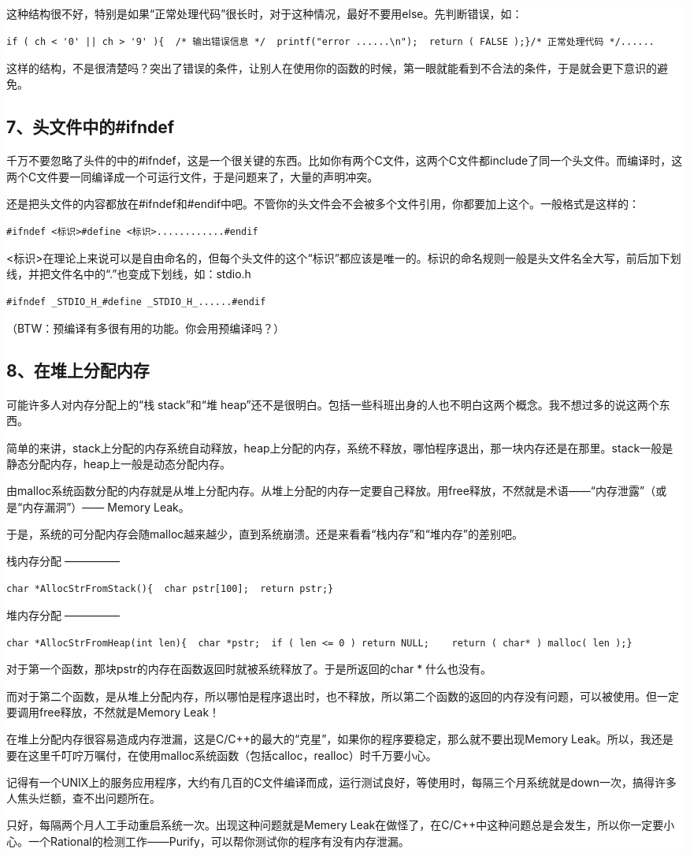 这种结构很不好，特别是如果“正常处理代码”很长时，对于这种情况，最好不要用else。先判断错误，如：

```
if ( ch < '0' || ch > '9' ){  /* 输出错误信息 */  printf("error ......\n");  return ( FALSE );}/* 正常处理代码 */......
```

这样的结构，不是很清楚吗？突出了错误的条件，让别人在使用你的函数的时候，第一眼就能看到不合法的条件，于是就会更下意识的避免。

## 7、头文件中的#ifndef

千万不要忽略了头件的中的#ifndef，这是一个很关键的东西。比如你有两个C文件，这两个C文件都include了同一个头文件。而编译时，这两个C文件要一同编译成一个可运行文件，于是问题来了，大量的声明冲突。

还是把头文件的内容都放在#ifndef和#endif中吧。不管你的头文件会不会被多个文件引用，你都要加上这个。一般格式是这样的：

```
#ifndef <标识>#define <标识>............#endif
```

<标识>在理论上来说可以是自由命名的，但每个头文件的这个“标识”都应该是唯一的。标识的命名规则一般是头文件名全大写，前后加下划线，并把文件名中的“.”也变成下划线，如：stdio.h

```
#ifndef _STDIO_H_#define _STDIO_H_......#endif
```

（BTW：预编译有多很有用的功能。你会用预编译吗？）

## 8、在堆上分配内存

可能许多人对内存分配上的“栈 stack”和“堆 heap”还不是很明白。包括一些科班出身的人也不明白这两个概念。我不想过多的说这两个东西。

简单的来讲，stack上分配的内存系统自动释放，heap上分配的内存，系统不释放，哪怕程序退出，那一块内存还是在那里。stack一般是静态分配内存，heap上一般是动态分配内存。

由malloc系统函数分配的内存就是从堆上分配内存。从堆上分配的内存一定要自己释放。用free释放，不然就是术语——“内存泄露”（或是“内存漏洞”）—— Memory Leak。

于是，系统的可分配内存会随malloc越来越少，直到系统崩溃。还是来看看“栈内存”和“堆内存”的差别吧。

栈内存分配 —————

```
char *AllocStrFromStack(){  char pstr[100];  return pstr;}
```

堆内存分配 —————

```
char *AllocStrFromHeap(int len){  char *pstr;  if ( len <= 0 ) return NULL;    return ( char* ) malloc( len );}
```

对于第一个函数，那块pstr的内存在函数返回时就被系统释放了。于是所返回的char * 什么也没有。

而对于第二个函数，是从堆上分配内存，所以哪怕是程序退出时，也不释放，所以第二个函数的返回的内存没有问题，可以被使用。但一定要调用free释放，不然就是Memory Leak！

在堆上分配内存很容易造成内存泄漏，这是C/C++的最大的“克星”，如果你的程序要稳定，那么就不要出现Memory Leak。所以，我还是要在这里千叮咛万嘱付，在使用malloc系统函数（包括calloc，realloc）时千万要小心。

记得有一个UNIX上的服务应用程序，大约有几百的C文件编译而成，运行测试良好，等使用时，每隔三个月系统就是down一次，搞得许多人焦头烂额，查不出问题所在。

只好，每隔两个月人工手动重启系统一次。出现这种问题就是Memery Leak在做怪了，在C/C++中这种问题总是会发生，所以你一定要小心。一个Rational的检测工作——Purify，可以帮你测试你的程序有没有内存泄漏。
